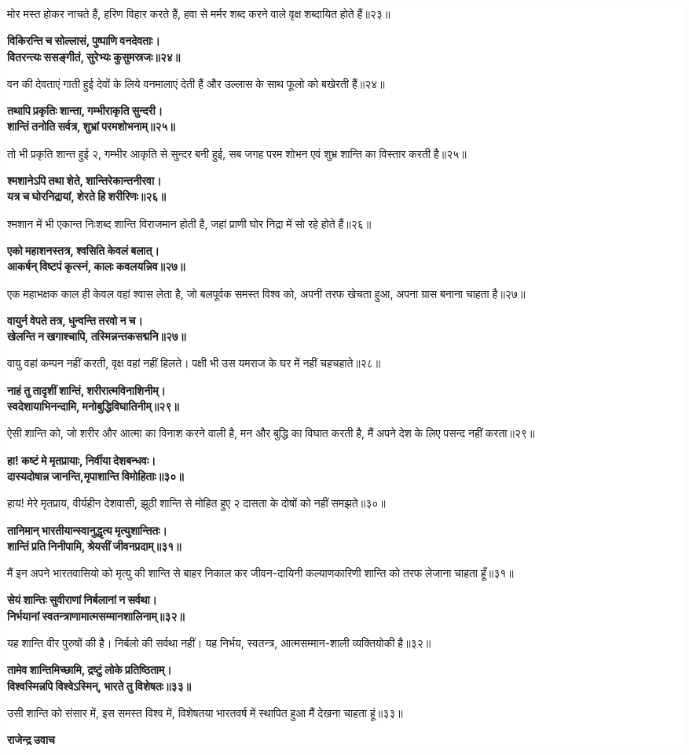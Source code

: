  मोर मस्त होकर नाचते हैं, हरिण विहार करते हैं, हवा से मर्मर शब्द करने वाले वृक्ष शब्दायित होते हैं॥२३॥

**विकिरन्ति च सोल्लासं, पुष्पाणि वनदेवताः।  
वितरन्त्यः ससङ्गीतं, सुरेभ्यः कुसुमस्रजः॥२४॥**

 वन की देवताएं गाती हुई देवों के लिये वनमालाएं देती हैं और उल्लास के साथ फूलो को बखेरती हैं॥२४॥

**तथापि प्रकृतिः शान्ता, गम्भीराकृति सुन्दरी।  
शान्तिं तनोति सर्वत्र, शुभ्रां परमशोभनाम्॥२५॥**

 तो भी प्रकृति शान्त हुई २, गम्भीर आकृति से सुन्दर बनी हुई, सब जगह परम शोभन एवं शुभ्र शान्ति का विस्तार करती है॥२५॥

**श्मशानेऽपि तथा शेते, शान्तिरेकान्तनीरवा।  
यत्र च घोरनिद्रायां, शेरते हि शरीरिणः॥२६॥**

 श्मशान में भी एकान्त निःशब्द शान्ति विराजमान होती है, जहां प्राणी घोर निद्रा में सो रहे होते हैं॥२६॥

**एको महाशनस्तत्र, श्वसिति केवलं बलात्।  
आकर्षन् विष्टपं कृत्स्नं, कालः कवलयन्निव॥२७॥**

 एक महाभक्षक काल ही केवल वहां श्वास लेता है, जो बलपूर्वक समस्त विश्व को, अपनी तरफ खेचता हुआ, अपना ग्रास बनाना चाहता है॥२७॥

**वायुर्न वेपते तत्र, धुन्वन्ति तरवो न च।  
खेलन्ति न खगाश्चापि, तस्मिन्नन्तकसद्मनि॥२७॥**

 वायु वहां कम्पन नहीं करती, वृक्ष वहां नहीं हिलते। पक्षी भी उस यमराज के घर में नहीं चहचहाते॥२८॥

**नाहं तु तादृशीं शान्तिं, शरीरात्मविनाशिनीम्।  
स्वदेशायाभिनन्दामि, मनोबुद्धिविघातिनीम्॥२९॥**

 ऐसी शान्ति को, जो शरीर और आत्मा का विनाश करने वाली है, मन और बुद्धि का विघात करती है, मैं अपने देश के लिए पसन्द नहीं करता॥२९॥

**हा! कष्टं मे मृतप्रायाः, निर्वीया देशबन्धवः।  
दास्यदोषान्न जानन्ति,मृपाशान्ति विमोहिताः॥३०॥**

  हाय! मेरे मृतप्राय, वीर्यहीन देशवासी, झूठी शान्ति से मोहित हुए २ दासता के दोषों को नहीं समझते॥३०॥

**तानिमान् भारतीयान्स्वानुद्धृत्य मृत्युशान्तितः।  
शान्तिं प्रति निनीपामि, श्रेयसीं जीवनप्रदाम्॥३१॥**

 मैं इन अपने भारतवासियो को मृत्यु की शान्ति से बाहर निकाल कर जीवन-दायिनी कल्याणकारिणी शान्ति को तरफ लेजाना चाहता हूँ॥३१॥

**सेयं शान्तिः सुवीराणां निर्बलानां न सर्वथा।  
निर्भयानां स्वतन्त्राणामात्मसम्मानशालिनाम्॥३२॥**

 यह शान्ति वीर पुरुषों की है। निर्बलो की सर्वथा नहीं। यह निर्भय, स्वतन्त्र, आत्मसम्मान-शाली व्यक्तियोकी है॥३२॥

**तामेव शान्तिमिच्छामि, द्रष्टुं लोके प्रतिष्ठिताम्।  
विश्वस्मिन्नपि विश्वेऽस्मिन्, भारते तु विशेषतः॥३३॥**

 उसी शान्ति को संसार में, इस समस्त विश्व में, विशेषतया भारतवर्ष में स्थापित हुआ मैं देखना चाहता हूं॥३३॥

**राजेन्द्र उवाच**
